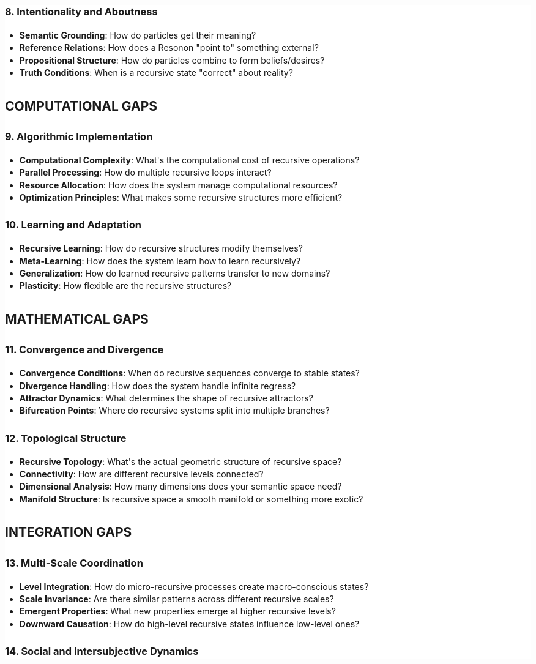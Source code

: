 ### 8\. Intentionality and Aboutness

- **Semantic Grounding**: How do particles get their meaning?
- **Reference Relations**: How does a Resonon "point to" something external?
- **Propositional Structure**: How do particles combine to form beliefs/desires?
- **Truth Conditions**: When is a recursive state "correct" about reality?

## COMPUTATIONAL GAPS

### 9\. Algorithmic Implementation

- **Computational Complexity**: What's the computational cost of recursive operations?
- **Parallel Processing**: How do multiple recursive loops interact?
- **Resource Allocation**: How does the system manage computational resources?
- **Optimization Principles**: What makes some recursive structures more efficient?

### 10\. Learning and Adaptation

- **Recursive Learning**: How do recursive structures modify themselves?
- **Meta-Learning**: How does the system learn how to learn recursively?
- **Generalization**: How do learned recursive patterns transfer to new domains?
- **Plasticity**: How flexible are the recursive structures?

## MATHEMATICAL GAPS

### 11\. Convergence and Divergence

- **Convergence Conditions**: When do recursive sequences converge to stable states?
- **Divergence Handling**: How does the system handle infinite regress?
- **Attractor Dynamics**: What determines the shape of recursive attractors?
- **Bifurcation Points**: Where do recursive systems split into multiple branches?

### 12\. Topological Structure

- **Recursive Topology**: What's the actual geometric structure of recursive space?
- **Connectivity**: How are different recursive levels connected?
- **Dimensional Analysis**: How many dimensions does your semantic space need?
- **Manifold Structure**: Is recursive space a smooth manifold or something more exotic?

## INTEGRATION GAPS

### 13\. Multi-Scale Coordination

- **Level Integration**: How do micro-recursive processes create macro-conscious states?
- **Scale Invariance**: Are there similar patterns across different recursive scales?
- **Emergent Properties**: What new properties emerge at higher recursive levels?
- **Downward Causation**: How do high-level recursive states influence low-level ones?

### 14\. Social and Intersubjective Dynamics
